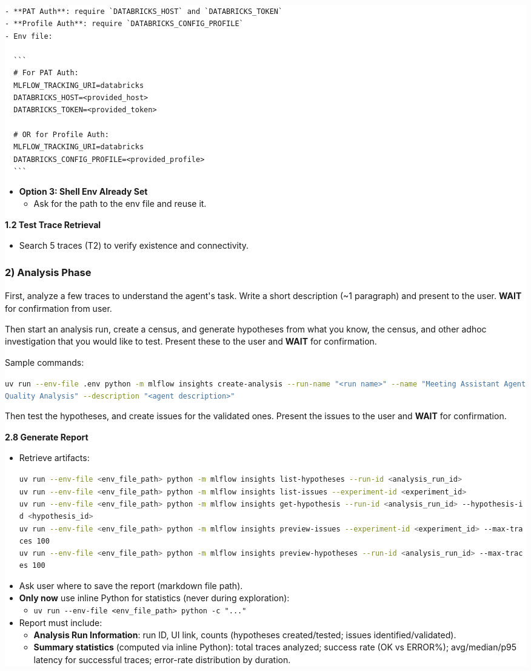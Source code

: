     - **PAT Auth**: require `DATABRICKS_HOST` and `DATABRICKS_TOKEN`
    - **Profile Auth**: require `DATABRICKS_CONFIG_PROFILE`
    - Env file:

      ```
      # For PAT Auth:
      MLFLOW_TRACKING_URI=databricks
      DATABRICKS_HOST=<provided_host>
      DATABRICKS_TOKEN=<provided_token>

      # OR for Profile Auth:
      MLFLOW_TRACKING_URI=databricks
      DATABRICKS_CONFIG_PROFILE=<provided_profile>
      ```

  - **Option 3: Shell Env Already Set**
    - Ask for the path to the env file and reuse it.

**1.2 Test Trace Retrieval**

- Search 5 traces (T2) to verify existence and connectivity.

### 2) Analysis Phase

First, analyze a few traces to understand the agent's task. Write a short description (~1 paragraph) and present to the user. **WAIT** for confirmation from user.

Then start an analysis run, create a census, and generate hypotheses from what you know, the census, and other adhoc investigation that you would like to test. Present these to the user and **WAIT** for confirmation.

Sample commands:

```bash
uv run --env-file .env python -m mlflow insights create-analysis --run-name "<run name>" --name "Meeting Assistant Agent Quality Analysis" --description "<agent description>"

```

Then test the hypotheses, and create issues for the validated ones. Present the issues to the user and **WAIT** for confirmation.

**2.8 Generate Report**

- Retrieve artifacts:
  ```bash
  uv run --env-file <env_file_path> python -m mlflow insights list-hypotheses --run-id <analysis_run_id>
  uv run --env-file <env_file_path> python -m mlflow insights list-issues --experiment-id <experiment_id>
  uv run --env-file <env_file_path> python -m mlflow insights get-hypothesis --run-id <analysis_run_id> --hypothesis-id <hypothesis_id>
  uv run --env-file <env_file_path> python -m mlflow insights preview-issues --experiment-id <experiment_id> --max-traces 100
  uv run --env-file <env_file_path> python -m mlflow insights preview-hypotheses --run-id <analysis_run_id> --max-traces 100
  ```
- Ask user where to save the report (markdown file path).
- **Only now** use inline Python for statistics (never during exploration):
  - `uv run --env-file <env_file_path> python -c "..."`
- Report must include:
  - **Analysis Run Information**: run ID, UI link, counts (hypotheses created/tested; issues identified/validated).
  - **Summary statistics** (computed via inline Python): total traces analyzed; success rate (OK vs ERROR%); avg/median/p95 latency for successful traces; error-rate distribution by duration.